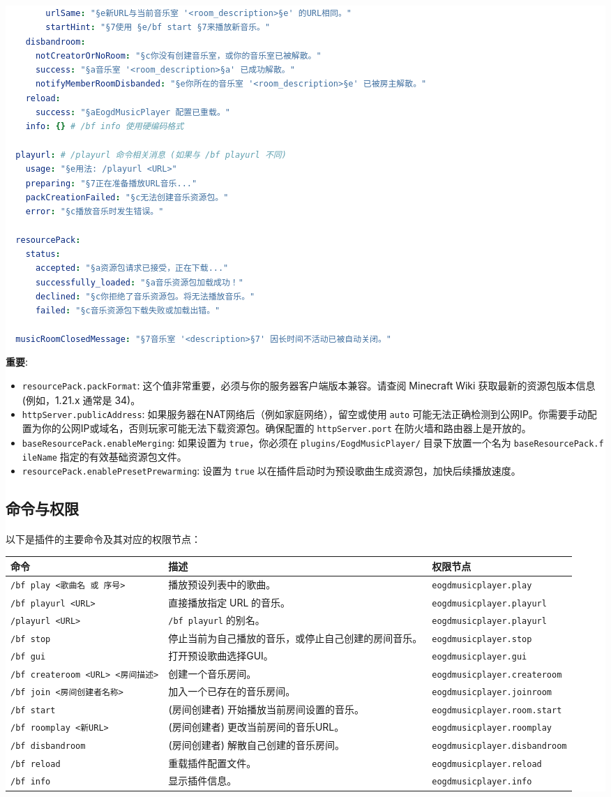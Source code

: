 ```yaml
        urlSame: "§e新URL与当前音乐室 '<room_description>§e' 的URL相同。"
        startHint: "§7使用 §e/bf start §7来播放新音乐。"
    disbandroom:
      notCreatorOrNoRoom: "§c你没有创建音乐室，或你的音乐室已被解散。"
      success: "§a音乐室 '<room_description>§a' 已成功解散。"
      notifyMemberRoomDisbanded: "§e你所在的音乐室 '<room_description>§e' 已被房主解散。"
    reload:
      success: "§aEogdMusicPlayer 配置已重载。"
    info: {} # /bf info 使用硬编码格式

  playurl: # /playurl 命令相关消息 (如果与 /bf playurl 不同)
    usage: "§e用法: /playurl <URL>"
    preparing: "§7正在准备播放URL音乐..."
    packCreationFailed: "§c无法创建音乐资源包。"
    error: "§c播放音乐时发生错误。"

  resourcePack:
    status:
      accepted: "§a资源包请求已接受，正在下载..."
      successfully_loaded: "§a音乐资源包加载成功！"
      declined: "§c你拒绝了音乐资源包。将无法播放音乐。"
      failed: "§c音乐资源包下载失败或加载出错。"

  musicRoomClosedMessage: "§7音乐室 '<description>§7' 因长时间不活动已被自动关闭。"
```

**重要**:
*   `resourcePack.packFormat`: 这个值非常重要，必须与你的服务器客户端版本兼容。请查阅 Minecraft Wiki 获取最新的资源包版本信息 (例如，1.21.x 通常是 34)。
*   `httpServer.publicAddress`: 如果服务器在NAT网络后（例如家庭网络），留空或使用 `auto` 可能无法正确检测到公网IP。你需要手动配置为你的公网IP或域名，否则玩家可能无法下载资源包。确保配置的 `httpServer.port` 在防火墙和路由器上是开放的。
*   `baseResourcePack.enableMerging`: 如果设置为 `true`，你必须在 `plugins/EogdMusicPlayer/` 目录下放置一个名为 `baseResourcePack.fileName` 指定的有效基础资源包文件。
*   `resourcePack.enablePresetPrewarming`: 设置为 `true` 以在插件启动时为预设歌曲生成资源包，加快后续播放速度。

## 命令与权限

以下是插件的主要命令及其对应的权限节点：

| 命令                                            | 描述                                           | 权限节点                             |
| :---------------------------------------------- | :--------------------------------------------- | :----------------------------------- |
| `/bf play <歌曲名 或 序号>`                       | 播放预设列表中的歌曲。                             | `eogdmusicplayer.play`               |
| `/bf playurl <URL>`                             | 直接播放指定 URL 的音乐。                        | `eogdmusicplayer.playurl`            |
| `/playurl <URL>`                                | `/bf playurl` 的别名。                         | `eogdmusicplayer.playurl`            |
| `/bf stop`                                      | 停止当前为自己播放的音乐，或停止自己创建的房间音乐。 | `eogdmusicplayer.stop`               |
| `/bf gui`                                       | 打开预设歌曲选择GUI。                            | `eogdmusicplayer.gui`                |
| `/bf createroom <URL> <房间描述>`                 | 创建一个音乐房间。                               | `eogdmusicplayer.createroom`         |
| `/bf join <房间创建者名称>`                       | 加入一个已存在的音乐房间。                         | `eogdmusicplayer.joinroom`           |
| `/bf start`                                     | (房间创建者) 开始播放当前房间设置的音乐。          | `eogdmusicplayer.room.start`         |
| `/bf roomplay <新URL>`                          | (房间创建者) 更改当前房间的音乐URL。             | `eogdmusicplayer.roomplay`           |
| `/bf disbandroom`                               | (房间创建者) 解散自己创建的音乐房间。              | `eogdmusicplayer.disbandroom`        |
| `/bf reload`                                    | 重载插件配置文件。                               | `eogdmusicplayer.reload`             |
| `/bf info`                                      | 显示插件信息。                                   | `eogdmusicplayer.info`               |
